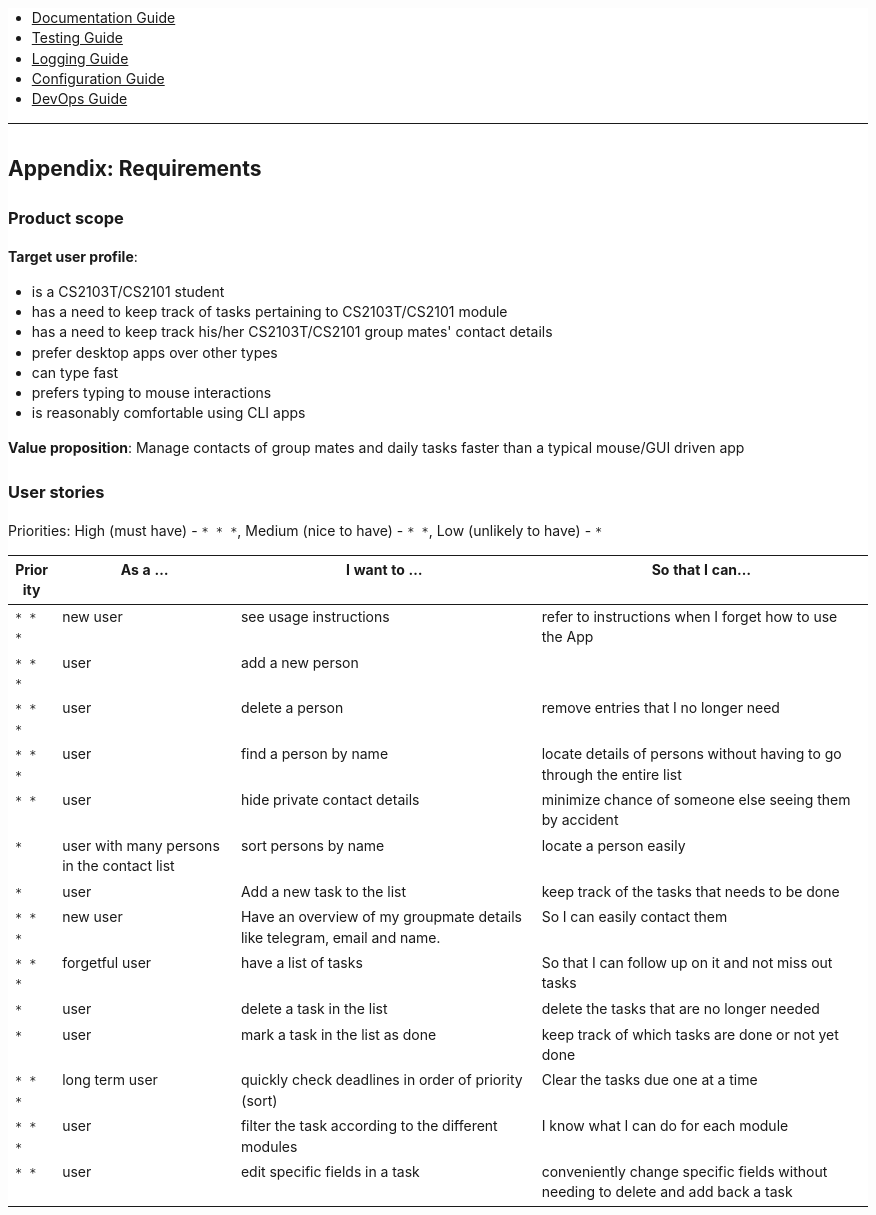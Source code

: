 * [Documentation Guide](https://ay2122s1-cs2103t-w12-2.github.io/tp/Documentation.html)
* [Testing Guide](https://ay2122s1-cs2103t-w12-2.github.io/tp/Testing.html)
* [Logging Guide](https://ay2122s1-cs2103t-w12-2.github.io/tp/Logging.html)
* [Configuration Guide](https://ay2122s1-cs2103t-w12-2.github.io/tp/Configuration.html)
* [DevOps Guide](https://ay2122s1-cs2103t-w12-2.github.io/tp/DevOps.html)

---

<div style="page-break-after: always;"></div>

## **Appendix: Requirements**

### Product scope

**Target user profile**:

* is a CS2103T/CS2101 student
* has a need to keep track of tasks pertaining to CS2103T/CS2101 module
* has a need to keep track his/her CS2103T/CS2101 group mates' contact details
* prefer desktop apps over other types
* can type fast
* prefers typing to mouse interactions
* is reasonably comfortable using CLI apps

**Value proposition**: Manage contacts of group mates and daily tasks faster than a typical mouse/GUI driven app


### User stories

Priorities: High (must have) - `* * *`, Medium (nice to have) - `* *`, Low (unlikely to have) - `*`

| Priority | As a …​                                 | I want to …​                     | So that I can…​                                                        |
| -------- | ------------------------------------------ | ------------------------------ | ---------------------------------------------------------------------- |
| `* * *`  | new user                                   | see usage instructions         | refer to instructions when I forget how to use the App                 |
| `* * *`  | user                                       | add a new person               |                                                                        |
| `* * *`  | user                                       | delete a person                | remove entries that I no longer need                                   |
| `* * *`  | user                                       | find a person by name          | locate details of persons without having to go through the entire list |
| `* *`    | user                                       | hide private contact details   | minimize chance of someone else seeing them by accident                |
| `*`      | user with many persons in the contact list | sort persons by name           | locate a person easily                                                 |
| `*`      | user                                       | Add a new task to the list | keep track of the tasks that needs to be done       |
| `* * *`  | new user                                   | Have an overview of my groupmate details like telegram, email and name.  | So I can easily contact them |
| `* * *`  | forgetful user                             | have a list of tasks           | So that I can follow up on it and not miss out tasks                   |
| `*`      | user                                       | delete a task in the list      | delete the tasks that are no longer needed               |
| `*`      | user                                       | mark a task in the list as done | keep track of which tasks are done or not yet done      |
| `* * *`  | long term user                             | quickly check deadlines in order of priority (sort) | Clear the tasks due one at a time                 |
| `* * *`  | user                                       | filter the task according to the different modules | I know what I can do for each module               |
| `* *` | user | edit specific fields in a task | conveniently change specific fields without needing to delete and add back a task
